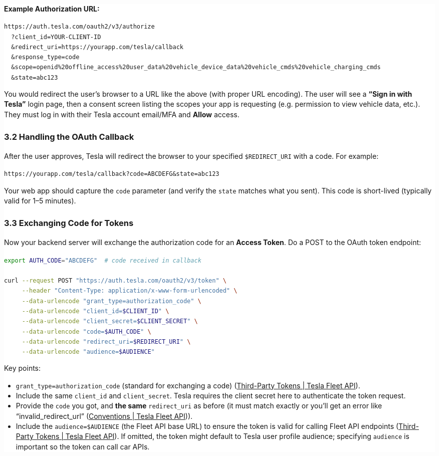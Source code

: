 **Example Authorization URL:**

```text
https://auth.tesla.com/oauth2/v3/authorize
  ?client_id=YOUR-CLIENT-ID
  &redirect_uri=https://yourapp.com/tesla/callback
  &response_type=code
  &scope=openid%20offline_access%20user_data%20vehicle_device_data%20vehicle_cmds%20vehicle_charging_cmds
  &state=abc123
```

You would redirect the user’s browser to a URL like the above (with proper URL encoding). The user will see a **“Sign in with Tesla”** login page, then a consent screen listing the scopes your app is requesting (e.g. permission to view vehicle data, etc.). They must log in with their Tesla account email/MFA and **Allow** access.

### 3.2 Handling the OAuth Callback 
After the user approves, Tesla will redirect the browser to your specified `$REDIRECT_URI` with a code. For example: 

```
https://yourapp.com/tesla/callback?code=ABCDEFG&state=abc123
```

Your web app should capture the `code` parameter (and verify the `state` matches what you sent). This code is short-lived (typically valid for 1–5 minutes).

### 3.3 Exchanging Code for Tokens 
Now your backend server will exchange the authorization code for an **Access Token**. Do a POST to the OAuth token endpoint:

```bash
export AUTH_CODE="ABCDEFG"  # code received in callback

curl --request POST "https://auth.tesla.com/oauth2/v3/token" \
     --header "Content-Type: application/x-www-form-urlencoded" \
     --data-urlencode "grant_type=authorization_code" \
     --data-urlencode "client_id=$CLIENT_ID" \
     --data-urlencode "client_secret=$CLIENT_SECRET" \
     --data-urlencode "code=$AUTH_CODE" \
     --data-urlencode "redirect_uri=$REDIRECT_URI" \
     --data-urlencode "audience=$AUDIENCE"
```

Key points:
- `grant_type=authorization_code` (standard for exchanging a code) ([Third-Party Tokens | Tesla Fleet API](https://developer.tesla.com/docs/fleet-api/authentication/third-party-tokens#:~:text=match%20at%20L85%20grant_type%20Yes,Must%20be%20a%20Fleet)).
- Include the same `client_id` and `client_secret`. Tesla requires the client secret here to authenticate the token request.
- Provide the `code` you got, and **the same** `redirect_uri` as before (it must match exactly or you’ll get an error like “invalid_redirect_url” ([Conventions | Tesla Fleet API](https://developer.tesla.com/docs/fleet-api/getting-started/conventions#:~:text=%E2%80%A2%20invalid_auth_code%20,has%20been%20granted%20for%20the))).
- Include the `audience=$AUDIENCE` (the Fleet API base URL) to ensure the token is valid for calling Fleet API endpoints ([Third-Party Tokens | Tesla Fleet API](https://developer.tesla.com/docs/fleet-api/authentication/third-party-tokens#:~:text=grant_type%20Yes%20authorization_code%20Grant%20type,Must%20be%20a%20Fleet)). If omitted, the token might default to Tesla user profile audience; specifying `audience` is important so the token can call car APIs.
